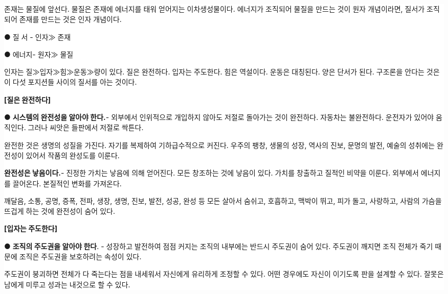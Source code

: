 
  


존재는 물질에 앞선다. 물질은 존재에 에너지를 태워 얻어지는 이차생성물이다. 에너지가 조직되어 물질을 만드는 것이 원자 개념이라면, 질서가 조직되어 존재를 만드는 것은 인자 개념이다. 


  


● 질 서 - 인자≫ 존재

● 에너지- 원자≫ 물질


  


인자는 질≫입자≫힘≫운동≫량이 있다. 질은 완전하다. 입자는 주도한다. 힘은 역설이다. 운동은 대칭된다. 양은 단서가 된다. 구조론을 안다는 것은 이 다섯 포지션들 사이의 질서를 아는 것이다.

  

  


**[질은 완전하다]**


  


● **시스템의 완전성을 알아야 한다.**- 외부에서 인위적으로 개입하지 않아도 저절로 돌아가는 것이 완전하다. 자동차는 불완전하다. 운전자가 있어야 움직인다. 그러나 씨앗은 들판에서 저절로 싹튼다.


  


완전한 것은 생명의 성질을 가진다. 자기를 복제하여 기하급수적으로 커진다. 우주의 팽창, 생물의 성장, 역사의 진보, 문명의 발전, 예술의 성취에는 완전성이 있어서 작품의 완성도를 이룬다.


  


**완전성은 낳음이다.**- 진정한 가치는 낳음에 의해 얻어진다. 모든 창조하는 것에 낳음이 있다. 가치를 창출하고 질적인 비약을 이룬다. 외부에서 에너지를 끌어온다. 본질적인 변화를 가져온다. 


  


깨달음, 소통, 공명, 증폭, 전파, 생장, 생명, 진보, 발전, 성공, 완성 등 모든 살아서 숨쉬고, 호흡하고, 맥박이 뛰고, 피가 돌고, 사랑하고, 사람의 가슴을 뜨겁게 하는 것에 완전성이 숨어 있다.

  

  


**[입자는 주도한다]**


  


● **조직의 주도권을 알아야 한다**. - 성장하고 발전하여 점점 커지는 조직의 내부에는 반드시 주도권이 숨어 있다. 주도권이 깨지면 조직 전체가 죽기 때문에 조직은 주도권을 보호하려는 속성이 있다.


  


주도권이 붕괴하면 전체가 다 죽는다는 점을 내세워서 자신에게 유리하게 조정할 수 있다. 어떤 경우에도 자신이 이기도록 판을 설계할 수 있다. 잘못은 남에게 미루고 성과는 내것으로 할 수 있다.
